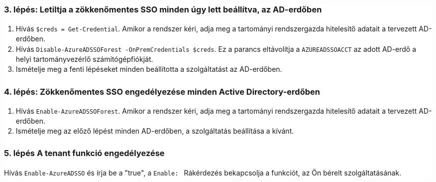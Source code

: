 ### <a name="step-3-disable-seamless-sso-for-each-ad-forest-that-it-was-set-it-up-on"></a>3. lépés: Letiltja a zökkenőmentes SSO minden úgy lett beállítva, az AD-erdőben

1. Hívás `$creds = Get-Credential`. Amikor a rendszer kéri, adja meg a tartományi rendszergazda hitelesítő adatait a tervezett AD-erdőben.
2. Hívás `Disable-AzureADSSOForest -OnPremCredentials $creds`. Ez a parancs eltávolítja a `AZUREADSSOACCT` az adott AD-erdő a helyi tartományvezérlő számítógépfiókját.
3. Ismételje meg a fenti lépéseket minden beállította a szolgáltatást az AD-erdőben.

### <a name="step-4-enable-seamless-sso-for-each-ad-forest"></a>4. lépés: Zökkenőmentes SSO engedélyezése minden Active Directory-erdőben

1. Hívás `Enable-AzureADSSOForest`. Amikor a rendszer kéri, adja meg a tartományi rendszergazda hitelesítő adatait a tervezett AD-erdőben.
2. Ismételje meg az előző lépést minden AD-erdőben, a szolgáltatás beállítása a kívánt.

### <a name="step-5-enable-the-feature-on-your-tenant"></a>5. lépés A tenant funkció engedélyezése

Hívás `Enable-AzureADSSO` és írja be a "true", a `Enable: ` Rákérdezés bekapcsolja a funkciót, az Ön bérelt szolgáltatásának.
